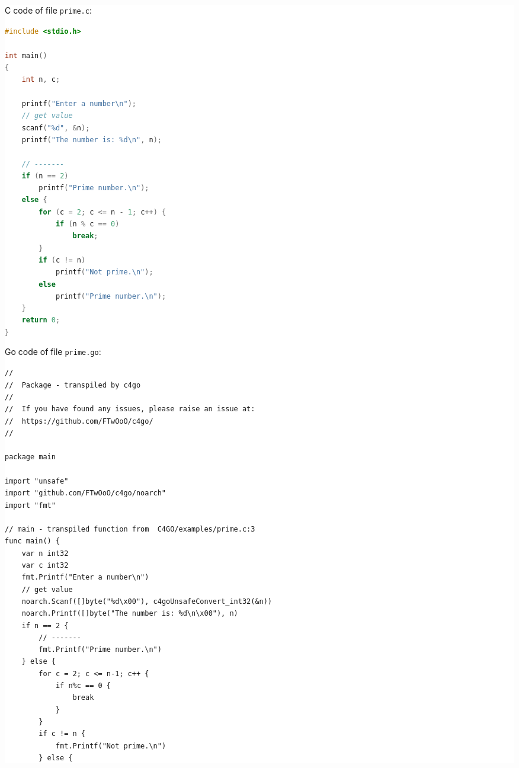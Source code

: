 C code of file `prime.c`:
```c
#include <stdio.h>

int main()
{
    int n, c;

    printf("Enter a number\n");
    // get value
    scanf("%d", &n);
    printf("The number is: %d\n", n);

    // -------
    if (n == 2)
        printf("Prime number.\n");
    else {
        for (c = 2; c <= n - 1; c++) {
            if (n % c == 0)
                break;
        }
        if (c != n)
            printf("Not prime.\n");
        else
            printf("Prime number.\n");
    }
    return 0;
}
```

Go code of file `prime.go`:
```golang
//
//	Package - transpiled by c4go
//
//	If you have found any issues, please raise an issue at:
//	https://github.com/FTwOoO/c4go/
//

package main

import "unsafe"
import "github.com/FTwOoO/c4go/noarch"
import "fmt"

// main - transpiled function from  C4GO/examples/prime.c:3
func main() {
	var n int32
	var c int32
	fmt.Printf("Enter a number\n")
	// get value
	noarch.Scanf([]byte("%d\x00"), c4goUnsafeConvert_int32(&n))
	noarch.Printf([]byte("The number is: %d\n\x00"), n)
	if n == 2 {
		// -------
		fmt.Printf("Prime number.\n")
	} else {
		for c = 2; c <= n-1; c++ {
			if n%c == 0 {
				break
			}
		}
		if c != n {
			fmt.Printf("Not prime.\n")
		} else {
```